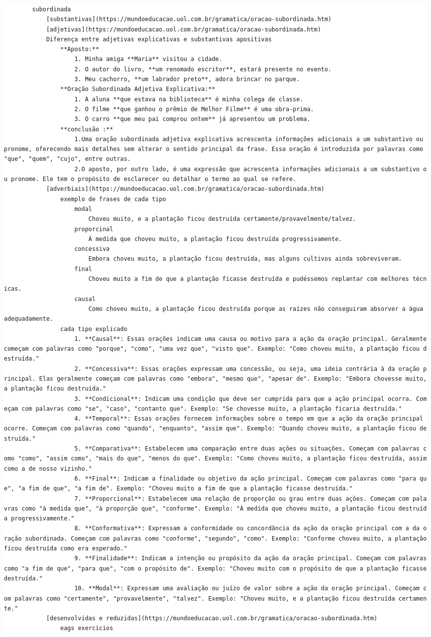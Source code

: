 			subordinada
				[substantivas](https://mundoeducacao.uol.com.br/gramatica/oracao-subordinada.htm)
				[adjetivas](https://mundoeducacao.uol.com.br/gramatica/oracao-subordinada.htm)
				Diferença entre adjetivas explicativas e substantivas apositivas
					**Aposto:**
						1. Minha amiga **Maria** visitou a cidade.
						2. O autor do livro, **um renomado escritor**, estará presente no evento.
						3. Meu cachorro, **um labrador preto**, adora brincar no parque.
					**Oração Subordinada Adjetiva Explicativa:**
						1. A aluna **que estava na biblioteca** é minha colega de classe.
						2. O filme **que ganhou o prêmio de Melhor Filme** é uma obra-prima.
						3. O carro **que meu pai comprou ontem** já apresentou um problema.
					**conclusão :**
						1.Uma oração subordinada adjetiva explicativa acrescenta informações adicionais a um substantivo ou pronome, oferecendo mais detalhes sem alterar o sentido principal da frase. Essa oração é introduzida por palavras como "que", "quem", "cujo", entre outras.
						2.O aposto, por outro lado, é uma expressão que acrescenta informações adicionais a um substantivo ou pronome. Ele tem o propósito de esclarecer ou detalhar o termo ao qual se refere.
				[adverbiais](https://mundoeducacao.uol.com.br/gramatica/oracao-subordinada.htm)
					exemplo de frases de cada tipo
						modal
							Choveu muito, e a plantação ficou destruída certamente/provavelmente/talvez.
						proporcinal
							À medida que choveu muito, a plantação ficou destruída progressivamente.
						concessiva
							Embora choveu muito, a plantação ficou destruída, mas alguns cultivos ainda sobreviveram.
						final
							Choveu muito a fim de que a plantação ficasse destruída e pudéssemos replantar com melhores técnicas.
						causal
							Como choveu muito, a plantação ficou destruída porque as raízes não conseguiram absorver a água adequadamente.
					cada tipo explicado
						1. **Causal**: Essas orações indicam uma causa ou motivo para a ação da oração principal. Geralmente começam com palavras como "porque", "como", "uma vez que", "visto que". Exemplo: "Como choveu muito, a plantação ficou destruída."
						2. **Concessiva**: Essas orações expressam uma concessão, ou seja, uma ideia contrária à da oração principal. Elas geralmente começam com palavras como "embora", "mesmo que", "apesar de". Exemplo: "Embora chovesse muito, a plantação ficou destruída."
						3. **Condicional**: Indicam uma condição que deve ser cumprida para que a ação principal ocorra. Começam com palavras como "se", "caso", "contanto que". Exemplo: "Se chovesse muito, a plantação ficaria destruída."
						4. **Temporal**: Essas orações fornecem informações sobre o tempo em que a ação da oração principal ocorre. Começam com palavras como "quando", "enquanto", "assim que". Exemplo: "Quando choveu muito, a plantação ficou destruída."
						5. **Comparativa**: Estabelecem uma comparação entre duas ações ou situações. Começam com palavras como "como", "assim como", "mais do que", "menos do que". Exemplo: "Como choveu muito, a plantação ficou destruída, assim como a de nosso vizinho."
						6. **Final**: Indicam a finalidade ou objetivo da ação principal. Começam com palavras como "para que", "a fim de que", "a fim de". Exemplo: "Choveu muito a fim de que a plantação ficasse destruída."
						7. **Proporcional**: Estabelecem uma relação de proporção ou grau entre duas ações. Começam com palavras como "à medida que", "à proporção que", "conforme". Exemplo: "À medida que choveu muito, a plantação ficou destruída progressivamente."
						8. **Conformativa**: Expressam a conformidade ou concordância da ação da oração principal com a da oração subordinada. Começam com palavras como "conforme", "segundo", "como". Exemplo: "Conforme choveu muito, a plantação ficou destruída como era esperado."
						9. **Finalidade**: Indicam a intenção ou propósito da ação da oração principal. Começam com palavras como "a fim de que", "para que", "com o propósito de". Exemplo: "Choveu muito com o propósito de que a plantação ficasse destruída."
						10. **Modal**: Expressam uma avaliação ou juízo de valor sobre a ação da oração principal. Começam com palavras como "certamente", "provavelmente", "talvez". Exemplo: "Choveu muito, e a plantação ficou destruída certamente."
				[desenvolvidas e reduzidas](https://mundoeducacao.uol.com.br/gramatica/oracao-subordinada.htm)
					eags exercicios